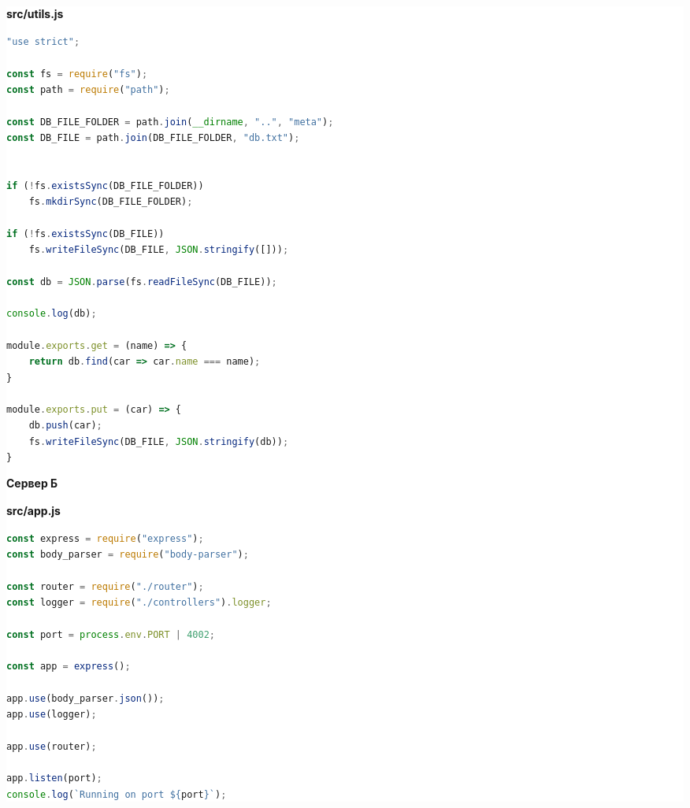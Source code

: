 **src/utils.js**

```javascript
"use strict";

const fs = require("fs");
const path = require("path");

const DB_FILE_FOLDER = path.join(__dirname, "..", "meta");
const DB_FILE = path.join(DB_FILE_FOLDER, "db.txt");


if (!fs.existsSync(DB_FILE_FOLDER))
    fs.mkdirSync(DB_FILE_FOLDER);

if (!fs.existsSync(DB_FILE))
    fs.writeFileSync(DB_FILE, JSON.stringify([]));

const db = JSON.parse(fs.readFileSync(DB_FILE));

console.log(db);

module.exports.get = (name) => {
    return db.find(car => car.name === name);
}

module.exports.put = (car) => {
    db.push(car);
    fs.writeFileSync(DB_FILE, JSON.stringify(db));
}
```

**Сервер Б**

**src/app.js**

```javascript
const express = require("express");
const body_parser = require("body-parser");

const router = require("./router");
const logger = require("./controllers").logger;

const port = process.env.PORT | 4002;

const app = express();

app.use(body_parser.json());
app.use(logger);

app.use(router);

app.listen(port);
console.log(`Running on port ${port}`);
```
